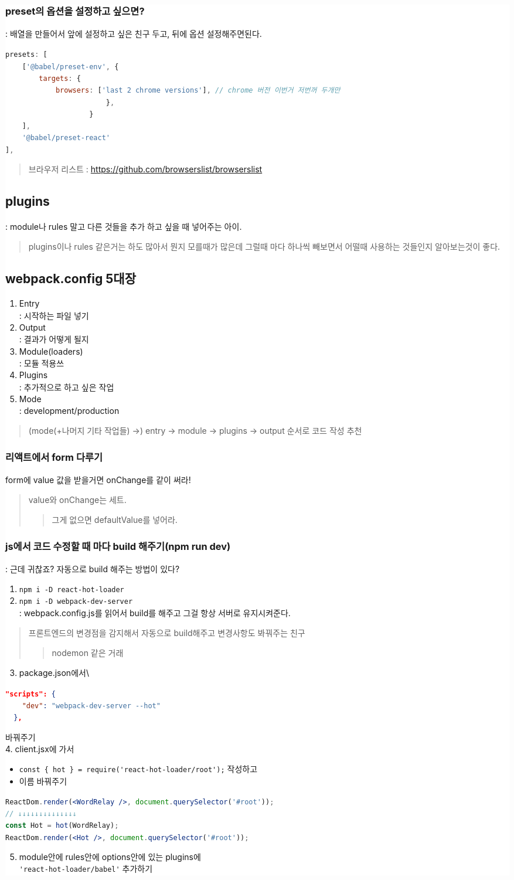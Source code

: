 ### preset의 옵션을 설정하고 싶으면?
: 배열을 만들어서 앞에 설정하고 싶은 친구 두고, 뒤에 옵션 설정해주면된다.
``` js
presets: [
    ['@babel/preset-env', {
        targets: {
            browsers: ['last 2 chrome versions'], // chrome 버전 이번거 저번꺼 두개만
                        },
                    }
    ],
    '@babel/preset-react'
],
```
> 브라우저 리스트 : https://github.com/browserslist/browserslist

## plugins
: module나 rules 말고 다른 것들을 추가 하고 싶을 때 넣어주는 아이.
> plugins이나 rules 같은거는 하도 많아서 뭔지 모를때가 많은데 그럴때 마다 하나씩 빼보면서 어떨때 사용하는 것들인지 알아보는것이 좋다.

## webpack.config 5대장
1. Entry\
: 시작하는 파일 넣기
2. Output\
: 결과가 어떻게 될지
3. Module(loaders)\
: 모듈 적용쓰
4. Plugins\
: 추가적으로 하고 싶은 작업
5. Mode\
: development/production
> (mode(+나머지 기타 작업들) ->) entry -> module -> plugins -> output 순서로 코드 작성 추천

### 리액트에서 form 다루기
form에 value 값을 받을거면 onChange를 같이 써라!
> value와 onChange는 세트.
>> 그게 없으면 defaultValue를 넣어라.

### js에서 코드 수정할 때 마다 build 해주기(npm run dev)
: 근데 귀찮죠? 자동으로 build 해주는 방법이 있다?
1. ```npm i -D react-hot-loader```
2. ```npm i -D webpack-dev-server```\
: webpack.config.js를 읽어서 build를 해주고 그걸 항상 서버로 유지시켜준다.
> 프론트엔드의 변경점을 감지해서 자동으로 build해주고 변경사항도 봐꿔주는 친구
>> nodemon 같은 거래
3. package.json에서\
``` json
"scripts": {
    "dev": "webpack-dev-server --hot"
  },
```
바꿔주기\
4. client.jsx에 가서
- ```const { hot } = require('react-hot-loader/root');``` 작성하고
- 이름 바꿔주기
``` jsx
ReactDom.render(<WordRelay />, document.querySelector('#root'));
// ↓↓↓↓↓↓↓↓↓↓↓↓↓↓
const Hot = hot(WordRelay);
ReactDom.render(<Hot />, document.querySelector('#root'));
```
5. module안에 rules안에 options안에 있는 plugins에\
```'react-hot-loader/babel'``` 추가하기
```